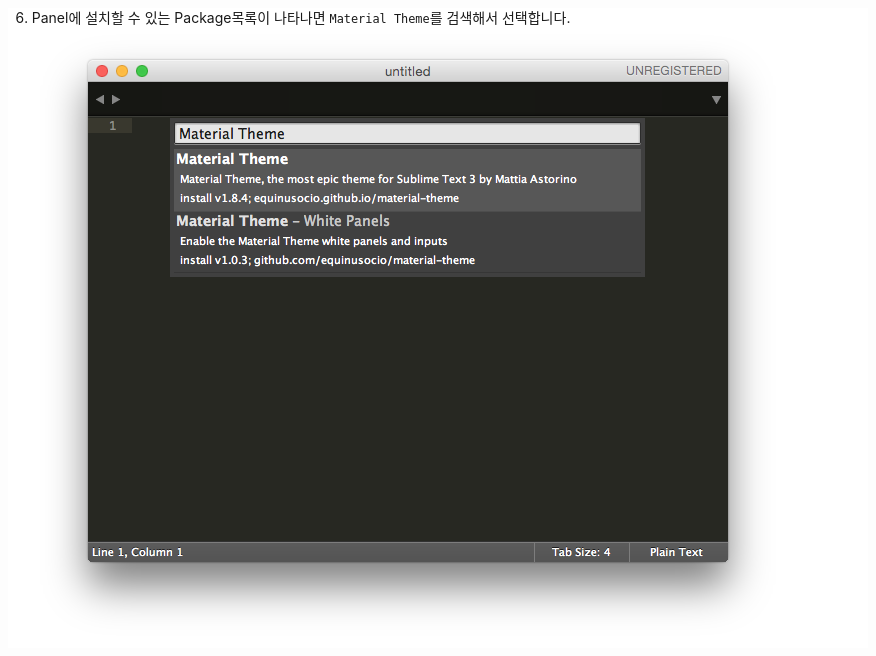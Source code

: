   6. Panel에 설치할 수 있는 Package목록이 나타나면 `Material Theme`를 검색해서 선택합니다. <img src="/images/2015-11-11/sublime-search.png" style="margin: 0 auto; width: 752px">
  